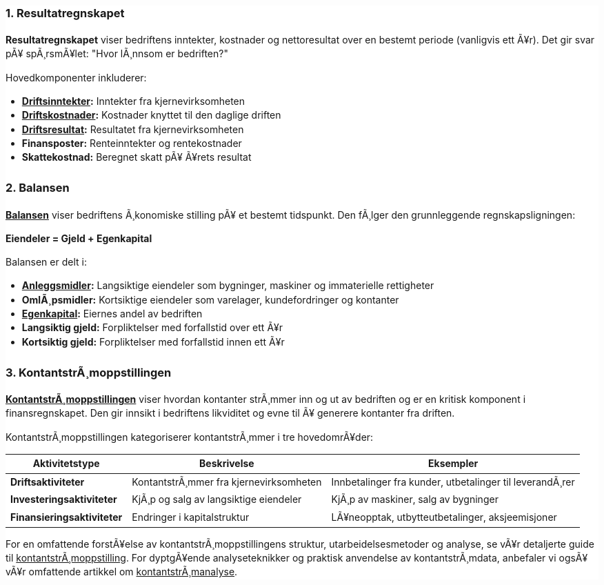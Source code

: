 ### 1. Resultatregnskapet

**Resultatregnskapet** viser bedriftens inntekter, kostnader og nettoresultat over en bestemt periode (vanligvis ett Ã¥r). Det gir svar pÃ¥ spÃ¸rsmÃ¥let: "Hvor lÃ¸nnsom er bedriften?"

Hovedkomponenter inkluderer:

* **[Driftsinntekter](/blogs/regnskap/hva-er-driftsinntekter "Hva er Driftsinntekter? En Komplett Guide til Operative Inntekter"):** Inntekter fra kjernevirksomheten
* **[Driftskostnader](/blogs/regnskap/hva-er-driftskostnader "Hva er Driftskostnader? Typer, Beregning og RegnskapsfÃ¸ring - Komplett Guide"):** Kostnader knyttet til den daglige driften
* **[Driftsresultat](/blogs/regnskap/hva-er-driftsresultat "Hva er Driftsresultat? En Komplett Guide til EBIT og Operasjonell LÃ¸nnsomhet"):** Resultatet fra kjernevirksomheten
* **Finansposter:** Renteinntekter og rentekostnader
* **Skattekostnad:** Beregnet skatt pÃ¥ Ã¥rets resultat

### 2. Balansen

**[Balansen](/blogs/regnskap/hva-er-balanse "Hva er Balanse i Regnskap? Komplett Guide til Balansens Oppbygging og Funksjon")** viser bedriftens Ã¸konomiske stilling pÃ¥ et bestemt tidspunkt. Den fÃ¸lger den grunnleggende regnskapsligningen:

**Eiendeler = Gjeld + Egenkapital**

Balansen er delt i:

* **[Anleggsmidler](/blogs/regnskap/hva-er-anleggsmidler "Hva er Anleggsmidler? En Komplett Guide til Langsiktige Eiendeler"):** Langsiktige eiendeler som bygninger, maskiner og immaterielle rettigheter
* **OmlÃ¸psmidler:** Kortsiktige eiendeler som varelager, kundefordringer og kontanter
* **[Egenkapital](/blogs/regnskap/hva-er-egenkapital "Hva er Egenkapital? En Komplett Guide til Eierkapital i Bedriften"):** Eiernes andel av bedriften
* **Langsiktig gjeld:** Forpliktelser med forfallstid over ett Ã¥r
* **Kortsiktig gjeld:** Forpliktelser med forfallstid innen ett Ã¥r

### 3. KontantstrÃ¸moppstillingen

**[KontantstrÃ¸moppstillingen](/blogs/regnskap/hva-er-kontantstromoppstilling "Hva er KontantstrÃ¸moppstilling? Komplett Guide til KontantstrÃ¸manalyse og Rapportering")** viser hvordan kontanter strÃ¸mmer inn og ut av bedriften og er en kritisk komponent i finansregnskapet. Den gir innsikt i bedriftens likviditet og evne til Ã¥ generere kontanter fra driften.

KontantstrÃ¸moppstillingen kategoriserer kontantstrÃ¸mmer i tre hovedomrÃ¥der:

| Aktivitetstype | Beskrivelse | Eksempler |
|----------------|-------------|-----------|
| **Driftsaktiviteter** | KontantstrÃ¸mmer fra kjernevirksomheten | Innbetalinger fra kunder, utbetalinger til leverandÃ¸rer |
| **Investeringsaktiviteter** | KjÃ¸p og salg av langsiktige eiendeler | KjÃ¸p av maskiner, salg av bygninger |
| **Finansieringsaktiviteter** | Endringer i kapitalstruktur | LÃ¥neopptak, utbytteutbetalinger, aksjeemisjoner |

For en omfattende forstÃ¥else av kontantstrÃ¸moppstillingens struktur, utarbeidelsesmetoder og analyse, se vÃ¥r detaljerte guide til [kontantstrÃ¸moppstilling](/blogs/regnskap/hva-er-kontantstromoppstilling "Hva er KontantstrÃ¸moppstilling? Komplett Guide til KontantstrÃ¸manalyse og Rapportering"). For dyptgÃ¥ende analyseteknikker og praktisk anvendelse av kontantstrÃ¸mdata, anbefaler vi ogsÃ¥ vÃ¥r omfattende artikkel om [kontantstrÃ¸manalyse](/blogs/regnskap/hva-er-kontantstromanalyse "Hva er KontantstrÃ¸manalyse? Komplett Guide til Cash Flow Analyse").
